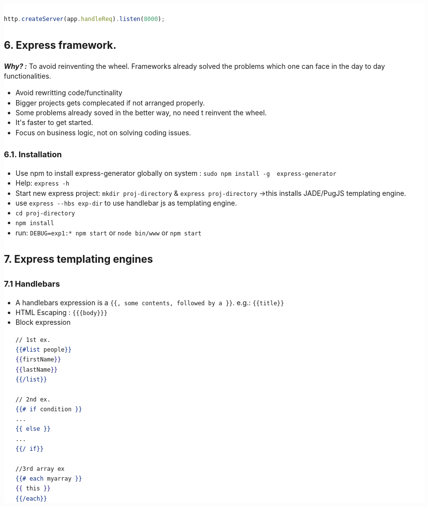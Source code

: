 ```js

http.createServer(app.handleReq).listen(8000);
```

## 6. Express framework.

***Why? :*** To avoid reinventing the wheel. Frameworks already solved the problems which one can face in the day to day functionalities.
* Avoid rewritting code/functinality
* Bigger projects gets complecated if not arranged properly.
* Some problems already soved in the better way, no need t reinvent the wheel.
* It's faster to get started.
* Focus on business logic, not on solving coding issues.

### 6.1. Installation

* Use npm to install express-generator globally on system : `sudo npm install -g  express-generator`
* Help: `express -h`
* Start new express project: `mkdir proj-directory` & `express proj-directory` ->this installs JADE/PugJS templating engine.
* use `express --hbs exp-dir` to use handlebar js as templating engine.
* `cd proj-directory`
* `npm install`
* run: `DEBUG=exp1:* npm start` or `node bin/www` or `npm start`

## 7. Express templating engines

### 7.1 Handlebars

* A handlebars expression is a `{{, some contents, followed by a }}`. e.g.: `{{title}}`
* HTML Escaping : `{{{body}}}`
* Block expression
    ```hbs
    // 1st ex.
    {{#list people}}
    {{firstName}} 
    {{lastName}}
    {{/list}}

    // 2nd ex.
    {{# if condition }}
    ...
    {{ else }}
    ...
    {{/ if}}

    //3rd array ex
    {{# each myarray }}
    {{ this }}
    {{/each}}
